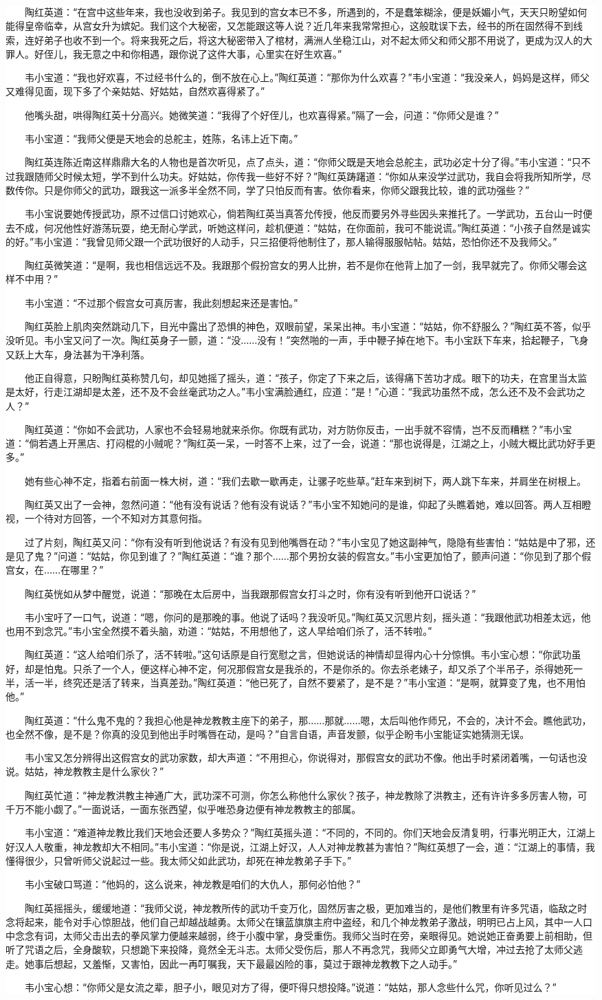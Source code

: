 　　陶红英道：“在宫中这些年来，我也没收到弟子。我见到的宫女本已不多，所遇到的，不是蠢笨糊涂，便是妖媚小气，天天只盼望如何能得皇帝临幸，从宫女升为嫔妃。我们这个大秘密，又怎能跟这等人说？近几年来我常常担心，这般耽误下去，经书的所在固然得不到线索，连好弟子也收不到一个。将来我死之后，将这大秘密带入了棺材，满洲人坐稳江山，对不起太师父和师父那不用说了，更成为汉人的大罪人。好侄儿，我无意之中和你相遇，跟你说了这件大事，心里实在好生欢喜。”

　　韦小宝道：“我也好欢喜，不过经书什么的，倒不放在心上。”陶红英道：“那你为什么欢喜？”韦小宝道：“我没亲人，妈妈是这样，师父又难得见面，现下多了个亲姑姑、好姑姑，自然欢喜得紧了。”

　　他嘴头甜，哄得陶红英十分高兴。她微笑道：“我得了个好侄儿，也欢喜得紧。”隔了一会，问道：“你师父是谁？”

　　韦小宝道：“我师父便是天地会的总舵主，姓陈，名讳上近下南。”

　　陶红英连陈近南这样鼎鼎大名的人物也是首次听见，点了点头，道：“你师父既是天地会总舵主，武功必定十分了得。”韦小宝道：“只不过我跟随师父时候太短，学不到什么功夫。好姑姑，你传我一些好不好？”陶红英踌躇道：“你如从来没学过武功，我自会将我所知所学，尽数传你。只是你师父的武功，跟我这一派多半全然不同，学了只怕反而有害。依你看来，你师父跟我比较，谁的武功强些？”

　　韦小宝说要她传授武功，原不过信口讨她欢心，倘若陶红英当真答允传授，他反而要另外寻些因头来推托了。一学武功，五台山一时便去不成，何况他性好游荡玩耍，绝无耐心学武，听她这样问，趁机便道：“姑姑，在你面前，我可不能说谎。”陶红英道：“小孩子自然是诚实的好。”韦小宝道：“我曾见师父跟一个武功很好的人动手，只三招便将他制住了，那人输得服服帖帖。姑姑，恐怕你还不及我师父。”

　　陶红英微笑道：“是啊，我也相信远远不及。我跟那个假扮宫女的男人比拚，若不是你在他背上加了一剑，我早就完了。你师父哪会这样不中用？”

　　韦小宝道：“不过那个假宫女可真厉害，我此刻想起来还是害怕。”

　　陶红英脸上肌肉突然跳动几下，目光中露出了恐惧的神色，双眼前望，呆呆出神。韦小宝道：“姑姑，你不舒服么？”陶红英不答，似乎没听见。韦小宝又问了一次。陶红英身子一颤，道：“没……没有！”突然啪的一声，手中鞭子掉在地下。韦小宝跃下车来，拾起鞭子，飞身又跃上大车，身法甚为干净利落。

　　他正自得意，只盼陶红英称赞几句，却见她摇了摇头，道：“孩子，你定了下来之后，该得痛下苦功才成。眼下的功夫，在宫里当太监是太好，行走江湖却是太差，还不及不会丝毫武功之人。”韦小宝满脸通红，应道：“是！”心道：“我武功虽然不成，怎么还不及不会武功之人？”

　　陶红英道：“你如不会武功，人家也不会轻易地就来杀你。你既有武功，对方防你反击，一出手就不容情，岂不反而糟糕？”韦小宝道：“倘若遇上开黑店、打闷棍的小贼呢？”陶红英一呆，一时答不上来，过了一会，说道：“那也说得是，江湖之上，小贼大概比武功好手更多。”

　　她有些心神不定，指着右前面一株大树，道：“我们去歇一歇再走，让骡子吃些草。”赶车来到树下，两人跳下车来，并肩坐在树根上。

　　陶红英又出了一会神，忽然问道：“他有没有说话？他有没有说话？”韦小宝不知她问的是谁，仰起了头瞧着她，难以回答。两人互相瞪视，一个待对方回答，一个不知对方其意何指。

　　过了片刻，陶红英又问：“你有没有听到他说话？有没有见到他嘴唇在动？”韦小宝见了她这副神气，隐隐有些害怕：“姑姑是中了邪，还是见了鬼？”问道：“姑姑，你见到谁了？”陶红英道：“谁？那个……那个男扮女装的假宫女。”韦小宝更加怕了，颤声问道：“你见到了那个假宫女，在……在哪里？”

　　陶红英恍如从梦中醒觉，说道：“那晚在太后房中，当我跟那假宫女打斗之时，你有没有听到他开口说话？”

　　韦小宝吁了一口气，说道：“嗯，你问的是那晚的事。他说了话吗？我没听见。”陶红英又沉思片刻，摇头道：“我跟他武功相差太远，他也用不到念咒。”韦小宝全然摸不着头脑，劝道：“姑姑，不用想他了，这人早给咱们杀了，活不转啦。”

　　陶红英道：“这人给咱们杀了，活不转啦。”这句话原是自行宽慰之言，但她说话的神情却显得内心十分惊惧。韦小宝心想：“你武功虽好，却是怕鬼。只杀了一个人，便这样心神不定，何况那假宫女是我杀的，不是你杀的。你去杀老婊子，却又杀了个半吊子，杀得她死一半，活一半，终究还是活了转来，当真差劲。”陶红英道：“他已死了，自然不要紧了，是不是？”韦小宝道：“是啊，就算变了鬼，也不用怕他。”

　　陶红英道：“什么鬼不鬼的？我担心他是神龙教教主座下的弟子，那……那就……嗯，太后叫他作师兄，不会的，决计不会。瞧他武功，也全然不像，是不是？你真的没见到他出手时嘴唇在动，是吗？”自言自语，声音发颤，似乎企盼韦小宝能证实她猜测无误。

　　韦小宝又怎分辨得出这假宫女的武功家数，却大声道：“不用担心，你说得对，那假宫女的武功不像。他出手时紧闭着嘴，一句话也没说。姑姑，神龙教教主是什么家伙？”

　　陶红英忙道：“神龙教洪教主神通广大，武功深不可测，你怎么称他什么家伙？孩子，神龙教除了洪教主，还有许许多多厉害人物，可千万不能小觑了。”一面说话，一面东张西望，似乎唯恐身边便有神龙教教主的部属。

　　韦小宝道：“难道神龙教比我们天地会还要人多势众？”陶红英摇头道：“不同的，不同的。你们天地会反清复明，行事光明正大，江湖上好汉人人敬重，神龙教却大不相同。”韦小宝道：“你是说，江湖上好汉，人人对神龙教甚为害怕？”陶红英想了一会，道：“江湖上的事情，我懂得很少，只曾听师父说起过一些。我太师父如此武功，却死在神龙教弟子手下。”

　　韦小宝破口骂道：“他妈的，这么说来，神龙教是咱们的大仇人，那何必怕他？”

　　陶红英摇摇头，缓缓地道：“我师父说，神龙教所传的武功千变万化，固然厉害之极，更加难当的，是他们教里有许多咒语，临敌之时念将起来，能令对手心惊胆战，他们自己却越战越勇。太师父在镶蓝旗旗主府中盗经，和几个神龙教弟子激战，明明已占上风，其中一人口中念念有词，太师父击出去的拳风掌力便越来越弱，终于小腹中掌，身受重伤。我师父当时在旁，亲眼得见。她说她正奋勇要上前相助，但听了咒语之后，全身酸软，只想跪下来投降，竟然全无斗志。太师父受伤后，那人不再念咒，我师父立即勇气大增，冲过去抢了太师父逃走。她事后想起，又羞惭，又害怕，因此一再叮嘱我，天下最最凶险的事，莫过于跟神龙教教下之人动手。”

　　韦小宝心想：“你师父是女流之辈，胆子小，眼见对方了得，便吓得只想投降。”说道：“姑姑，那人念些什么咒，你听见过么？”
